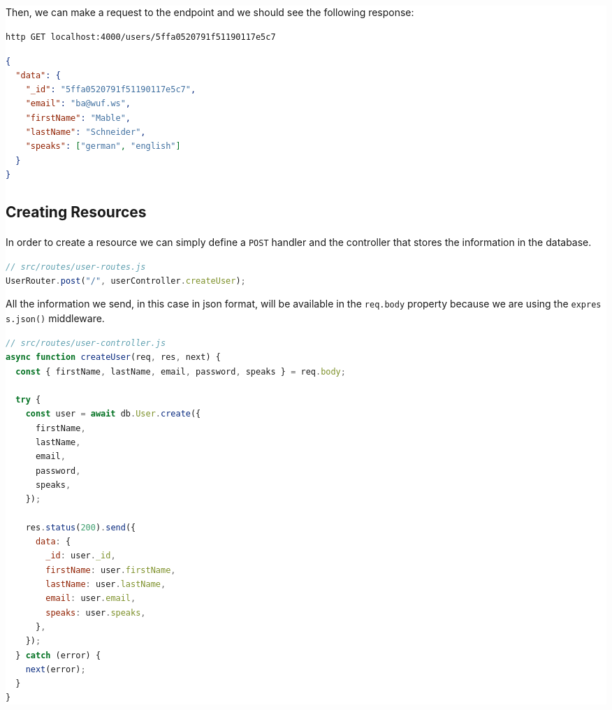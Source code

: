 Then, we can make a request to the endpoint and we should see the following response:

```bash
http GET localhost:4000/users/5ffa0520791f51190117e5c7
```

```json
{
  "data": {
    "_id": "5ffa0520791f51190117e5c7",
    "email": "ba@wuf.ws",
    "firstName": "Mable",
    "lastName": "Schneider",
    "speaks": ["german", "english"]
  }
}
```

## Creating Resources

In order to create a resource we can simply define a `POST` handler and the controller that stores the information in the database.

```js
// src/routes/user-routes.js
UserRouter.post("/", userController.createUser);
```

All the information we send, in this case in json format, will be available in the `req.body` property because we are using the `express.json()` middleware.

```js
// src/routes/user-controller.js
async function createUser(req, res, next) {
  const { firstName, lastName, email, password, speaks } = req.body;

  try {
    const user = await db.User.create({
      firstName,
      lastName,
      email,
      password,
      speaks,
    });

    res.status(200).send({
      data: {
        _id: user._id,
        firstName: user.firstName,
        lastName: user.lastName,
        email: user.email,
        speaks: user.speaks,
      },
    });
  } catch (error) {
    next(error);
  }
}
```
